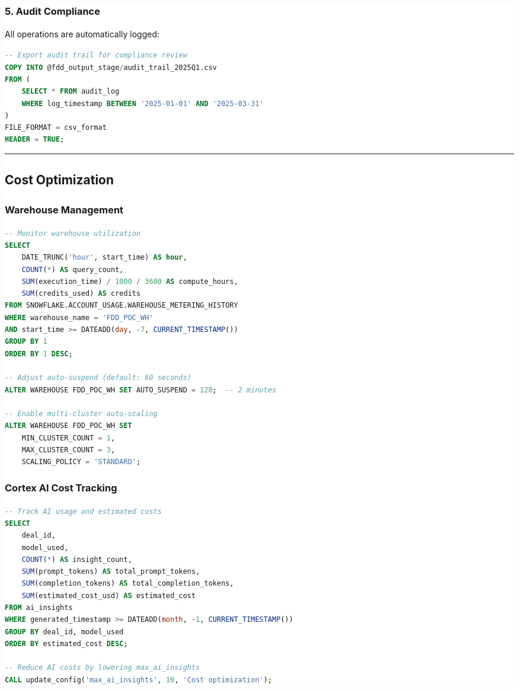 ### 5. Audit Compliance

All operations are automatically logged:

```sql
-- Export audit trail for compliance review
COPY INTO @fdd_output_stage/audit_trail_2025Q1.csv
FROM (
    SELECT * FROM audit_log 
    WHERE log_timestamp BETWEEN '2025-01-01' AND '2025-03-31'
)
FILE_FORMAT = csv_format
HEADER = TRUE;
```

---

## Cost Optimization

### Warehouse Management

```sql
-- Monitor warehouse utilization
SELECT 
    DATE_TRUNC('hour', start_time) AS hour,
    COUNT(*) AS query_count,
    SUM(execution_time) / 1000 / 3600 AS compute_hours,
    SUM(credits_used) AS credits
FROM SNOWFLAKE.ACCOUNT_USAGE.WAREHOUSE_METERING_HISTORY
WHERE warehouse_name = 'FDD_POC_WH'
AND start_time >= DATEADD(day, -7, CURRENT_TIMESTAMP())
GROUP BY 1
ORDER BY 1 DESC;

-- Adjust auto-suspend (default: 60 seconds)
ALTER WAREHOUSE FDD_POC_WH SET AUTO_SUSPEND = 120;  -- 2 minutes

-- Enable multi-cluster auto-scaling
ALTER WAREHOUSE FDD_POC_WH SET 
    MIN_CLUSTER_COUNT = 1,
    MAX_CLUSTER_COUNT = 3,
    SCALING_POLICY = 'STANDARD';
```

### Cortex AI Cost Tracking

```sql
-- Track AI usage and estimated costs
SELECT 
    deal_id,
    model_used,
    COUNT(*) AS insight_count,
    SUM(prompt_tokens) AS total_prompt_tokens,
    SUM(completion_tokens) AS total_completion_tokens,
    SUM(estimated_cost_usd) AS estimated_cost
FROM ai_insights
WHERE generated_timestamp >= DATEADD(month, -1, CURRENT_TIMESTAMP())
GROUP BY deal_id, model_used
ORDER BY estimated_cost DESC;

-- Reduce AI costs by lowering max_ai_insights
CALL update_config('max_ai_insights', 10, 'Cost optimization');
```
